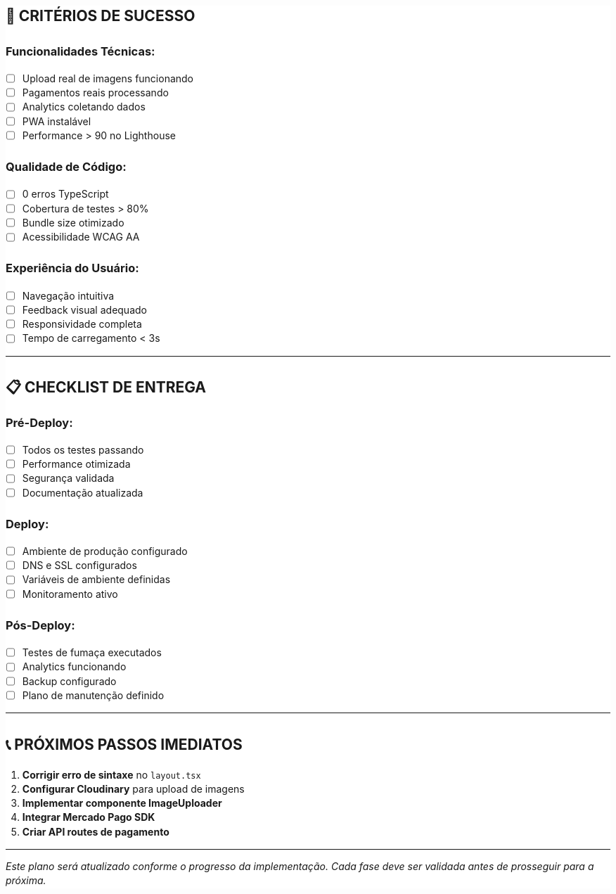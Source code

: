 
## 🎯 CRITÉRIOS DE SUCESSO

### Funcionalidades Técnicas:
- [ ] Upload real de imagens funcionando
- [ ] Pagamentos reais processando
- [ ] Analytics coletando dados
- [ ] PWA instalável
- [ ] Performance > 90 no Lighthouse

### Qualidade de Código:
- [ ] 0 erros TypeScript
- [ ] Cobertura de testes > 80%
- [ ] Bundle size otimizado
- [ ] Acessibilidade WCAG AA

### Experiência do Usuário:
- [ ] Navegação intuitiva
- [ ] Feedback visual adequado
- [ ] Responsividade completa
- [ ] Tempo de carregamento < 3s

---

## 📋 CHECKLIST DE ENTREGA

### Pré-Deploy:
- [ ] Todos os testes passando
- [ ] Performance otimizada
- [ ] Segurança validada
- [ ] Documentação atualizada

### Deploy:
- [ ] Ambiente de produção configurado
- [ ] DNS e SSL configurados
- [ ] Variáveis de ambiente definidas
- [ ] Monitoramento ativo

### Pós-Deploy:
- [ ] Testes de fumaça executados
- [ ] Analytics funcionando
- [ ] Backup configurado
- [ ] Plano de manutenção definido

---

## 📞 PRÓXIMOS PASSOS IMEDIATOS

1. **Corrigir erro de sintaxe** no `layout.tsx`
2. **Configurar Cloudinary** para upload de imagens
3. **Implementar componente ImageUploader**
4. **Integrar Mercado Pago SDK**
5. **Criar API routes de pagamento**

---

*Este plano será atualizado conforme o progresso da implementação. Cada fase deve ser validada antes de prosseguir para a próxima.*